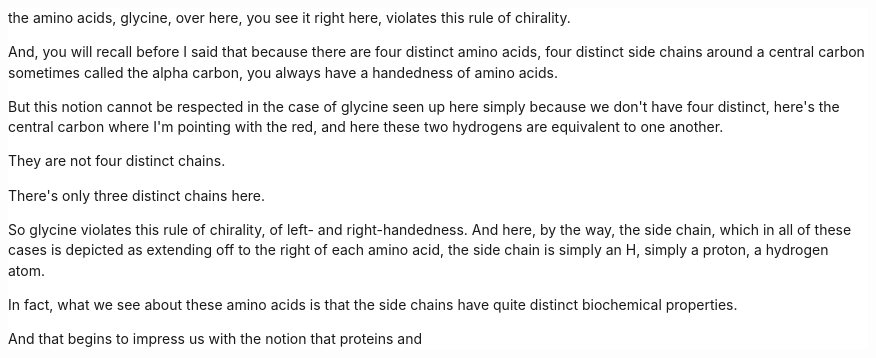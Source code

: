  <span m='758810'>the</span> <span m='758910'>amino</span> <span m='759190'>acids,</span>
  <span m='759540'>glycine,</span> <span m='760540'>over</span> <span m='761160'>here,</span>
  <span m='761570'>you</span> <span m='761730'>see</span> <span m='761910'>it</span>
  <span m='762030'>right</span> <span m='762250'>here,</span> <span m='762940'>violates</span>
  <span m='763750'>this</span> <span m='763970'>rule</span> <span m='764400'>of</span>
  <span m='764640'>chirality.</span> </p><p><span m='766010'>And,</span> <span m='766580'>you</span>
  <span m='766730'>will</span> <span m='766830'>recall</span> <span m='767190'>before</span>
  <span m='767670'>I</span> <span m='767740'>said</span> <span m='767990'>that</span>
  <span m='768110'>because</span> <span m='768440'>there</span> <span m='768590'>are</span>
  <span m='768680'>four</span> <span m='769000'>distinct</span> <span m='769740'>amino</span>
  <span m='770220'>acids,</span> <span m='772920'>four</span> <span m='773100'>distinct</span>
  <span m='773420'>side</span> <span m='773710'>chains</span> <span m='774090'>around</span>
  <span m='774370'>a</span> <span m='774410'>central</span> <span m='774920'>carbon</span>
  <span m='775730'>sometimes</span> <span m='776240'>called</span> <span m='776480'>the</span>
  <span m='776600'>alpha</span> <span m='776890'>carbon,</span> <span m='777340'>you</span>
  <span m='777610'>always</span> <span m='777900'>have</span> <span m='778060'>a</span>
  <span m='778100'>handedness</span> <span m='778760'>of</span> <span m='778930'>amino</span>
  <span m='779250'>acids.</span> </p><p><span m='780280'>But</span> <span m='780770'>this</span>
  <span m='782090'>notion</span> <span m='783060'>cannot</span> <span m='783340'>be</span>
  <span m='783480'>respected</span> <span m='784120'>in</span> <span m='784200'>the</span>
  <span m='784300'>case</span> <span m='784560'>of</span> <span m='784670'>glycine</span>
  <span m='785510'>seen</span> <span m='785970'>up</span> <span m='786170'>here</span>
  <span m='787070'>simply</span> <span m='787910'>because</span> <span m='788730'>we</span>
  <span m='789030'>don't</span> <span m='789200'>have</span> <span m='789320'>four</span>
  <span m='789580'>distinct,</span> <span m='789990'>here's</span> <span m='790230'>the</span>
  <span m='790320'>central</span> <span m='790680'>carbon</span> <span m='791030'>where</span>
  <span m='791170'>I'm</span> <span m='791260'>pointing</span> <span m='791600'>with</span>
  <span m='791740'>the</span> <span m='791820'>red,</span> <span m='792380'>and</span>
  <span m='792690'>here</span> <span m='793020'>these</span> <span m='793370'>two</span>
  <span m='793690'>hydrogens</span> <span m='794510'>are</span> <span m='795250'>equivalent</span>
  <span m='795880'>to</span> <span m='795960'>one</span> <span m='796110'>another.</span>
  </p><p><span m='796380'>They</span> <span m='796490'>are</span> <span m='796550'>not</span>
  <span m='796840'>four</span> <span m='797030'>distinct</span> <span m='797430'>chains.</span>
  </p><p><span m='797680'>There's</span> <span m='797800'>only</span> <span m='798010'>three</span>
  <span m='798260'>distinct</span> <span m='798670'>chains</span> <span m='798930'>here.</span>
  </p><p><span m='799440'>So</span> <span m='799630'>glycine</span> <span m='800220'>violates</span>
  <span m='800750'>this</span> <span m='800910'>rule</span> <span m='801210'>of</span>
  <span m='801360'>chirality,</span> <span m='802130'>of</span> <span m='802200'>left-</span>
  <span m='802590'>and</span> <span m='802820'>right-handedness.</span> <span m='804530'>And</span>
  <span m='804960'>here,</span> <span m='805250'>by</span> <span m='805470'>the</span>
  <span m='805590'>way,</span> <span m='806050'>the</span> <span m='806260'>side</span>
  <span m='806630'>chain,</span> <span m='807010'>which</span> <span m='807490'>in</span>
  <span m='807570'>all</span> <span m='807890'>of</span> <span m='807950'>these</span>
  <span m='808170'>cases</span> <span m='808510'>is</span> <span m='808740'>depicted</span>
  <span m='809250'>as</span> <span m='809590'>extending</span> <span m='810350'>off</span>
  <span m='810620'>to</span> <span m='810760'>the</span> <span m='810860'>right</span>
  <span m='811330'>of</span> <span m='811460'>each</span> <span m='811680'>amino</span>
  <span m='811990'>acid,</span> <span m='812390'>the</span> <span m='812620'>side</span>
  <span m='812940'>chain</span> <span m='813140'>is</span> <span m='813210'>simply</span>
  <span m='813520'>an</span> <span m='813630'>H,</span> <span m='813960'>simply</span>
  <span m='814220'>a</span> <span m='814270'>proton,</span> <span m='814990'>a</span>
  <span m='815150'>hydrogen</span> <span m='815770'>atom.</span> </p><p><span m='818040'>In</span>
  <span m='818200'>fact,</span> <span m='818550'>what</span> <span m='818750'>we</span>
  <span m='818870'>see</span> <span m='819160'>about</span> <span m='819460'>these</span>
  <span m='820270'>amino</span> <span m='821340'>acids</span> <span m='821870'>is</span>
  <span m='822260'>that</span> <span m='822530'>the</span> <span m='822970'>side</span>
  <span m='823380'>chains</span> <span m='823710'>have</span> <span m='823940'>quite</span>
  <span m='824280'>distinct</span> <span m='824830'>biochemical</span> <span m='825630'>properties.</span>
  </p><p><span m='826900'>And</span> <span m='827140'>that</span> <span m='827360'>begins</span>
  <span m='827820'>to</span> <span m='828390'>impress</span> <span m='829270'>us</span>
  <span m='829420'>with</span> <span m='829570'>the</span> <span m='829680'>notion</span>
  <span m='830040'>that</span> <span m='830140'>proteins</span> <span m='831080'>and</span>